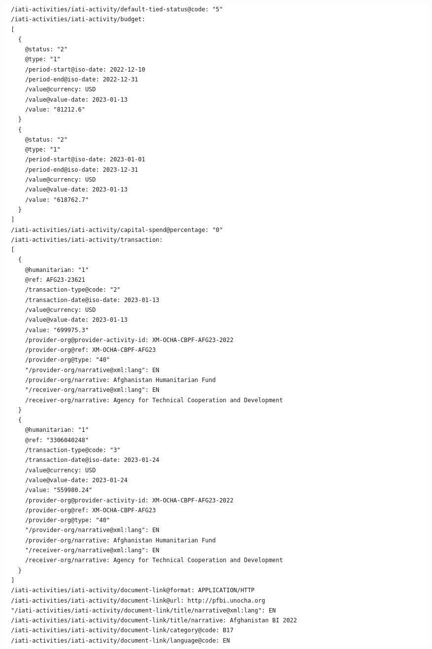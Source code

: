 	  /iati-activities/iati-activity/default-tied-status@code: "5"
	  /iati-activities/iati-activity/budget:
	  [
	    {
	      @status: "2"
	      @type: "1"
	      /period-start@iso-date: 2022-12-10
	      /period-end@iso-date: 2022-12-31
	      /value@currency: USD
	      /value@value-date: 2023-01-13
	      /value: "81212.6"
	    }
	    {
	      @status: "2"
	      @type: "1"
	      /period-start@iso-date: 2023-01-01
	      /period-end@iso-date: 2023-12-31
	      /value@currency: USD
	      /value@value-date: 2023-01-13
	      /value: "618762.7"
	    }
	  ]
	  /iati-activities/iati-activity/capital-spend@percentage: "0"
	  /iati-activities/iati-activity/transaction:
	  [
	    {
	      @humanitarian: "1"
	      @ref: AFG23-23621
	      /transaction-type@code: "2"
	      /transaction-date@iso-date: 2023-01-13
	      /value@currency: USD
	      /value@value-date: 2023-01-13
	      /value: "699975.3"
	      /provider-org@provider-activity-id: XM-OCHA-CBPF-AFG23-2022
	      /provider-org@ref: XM-OCHA-CBPF-AFG23
	      /provider-org@type: "40"
	      "/provider-org/narrative@xml:lang": EN
	      /provider-org/narrative: Afghanistan Humanitarian Fund
	      "/receiver-org/narrative@xml:lang": EN
	      /receiver-org/narrative: Agency for Technical Cooperation and Development
	    }
	    {
	      @humanitarian: "1"
	      @ref: "3306040248"
	      /transaction-type@code: "3"
	      /transaction-date@iso-date: 2023-01-24
	      /value@currency: USD
	      /value@value-date: 2023-01-24
	      /value: "559980.24"
	      /provider-org@provider-activity-id: XM-OCHA-CBPF-AFG23-2022
	      /provider-org@ref: XM-OCHA-CBPF-AFG23
	      /provider-org@type: "40"
	      "/provider-org/narrative@xml:lang": EN
	      /provider-org/narrative: Afghanistan Humanitarian Fund
	      "/receiver-org/narrative@xml:lang": EN
	      /receiver-org/narrative: Agency for Technical Cooperation and Development
	    }
	  ]
	  /iati-activities/iati-activity/document-link@format: APPLICATION/HTTP
	  /iati-activities/iati-activity/document-link@url: http://pfbi.unocha.org
	  "/iati-activities/iati-activity/document-link/title/narrative@xml:lang": EN
	  /iati-activities/iati-activity/document-link/title/narrative: Afghanistan BI 2022
	  /iati-activities/iati-activity/document-link/category@code: B17
	  /iati-activities/iati-activity/document-link/language@code: EN